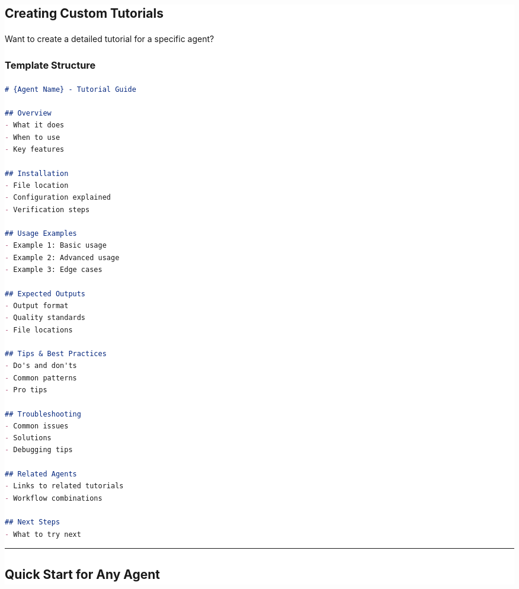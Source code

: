 ## Creating Custom Tutorials

Want to create a detailed tutorial for a specific agent?

### Template Structure

```markdown
# {Agent Name} - Tutorial Guide

## Overview
- What it does
- When to use
- Key features

## Installation
- File location
- Configuration explained
- Verification steps

## Usage Examples
- Example 1: Basic usage
- Example 2: Advanced usage
- Example 3: Edge cases

## Expected Outputs
- Output format
- Quality standards
- File locations

## Tips & Best Practices
- Do's and don'ts
- Common patterns
- Pro tips

## Troubleshooting
- Common issues
- Solutions
- Debugging tips

## Related Agents
- Links to related tutorials
- Workflow combinations

## Next Steps
- What to try next
```

---

## Quick Start for Any Agent
